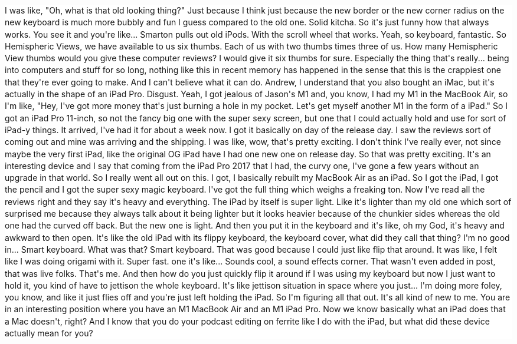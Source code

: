 I was like, "Oh, what is that old looking thing?"
Just because I think just because the new border or the new corner radius on the new
keyboard is much more bubbly and fun I guess compared to the old one.
Solid kitcha.
So it's just funny how that always works.
You see it and you're like...
Smarton pulls out old iPods.
With the scroll wheel that works.
Yeah, so keyboard, fantastic.
So Hemispheric Views, we have available to us six thumbs.
Each of us with two thumbs times three of us.
How many Hemispheric View thumbs would you give these computer reviews?
I would give it six thumbs for sure.
Especially the thing that's really... being into computers and stuff for so long, nothing
like this in recent memory has happened in the sense that this is the crappiest one that
they're ever going to make.
And I can't believe what it can do.
Andrew, I understand that you also bought an iMac, but it's actually in the shape of
an iPad Pro. Disgust. Yeah, I got jealous of Jason's M1 and, you
know, I had my M1 in the MacBook Air, so I'm like, "Hey, I've got more money that's just
burning a hole in my pocket. Let's get myself another M1 in the form of a iPad." So I got
an iPad Pro 11-inch, so not the fancy big one with the super sexy screen, but one that
I could actually hold and use for sort of iPad-y things.
It arrived, I've had it for about a week now.
I got it basically on day of the release day.
I saw the reviews sort of coming out and mine was arriving and the shipping.
I was like, wow, that's pretty exciting.
I don't think I've really ever, not since maybe the very first iPad, like the original
OG iPad have I had one new one on release day.
So that was pretty exciting.
It's an interesting device and I say that coming from the iPad Pro 2017 that I had,
the curvy one, I've gone a few years without an upgrade in that world.
So I really went all out on this.
I got, I basically rebuilt my MacBook Air as an iPad.
So I got the iPad, I got the pencil and I got the super sexy magic keyboard.
I've got the full thing which weighs a freaking ton.
Now I've read all the reviews right and they say it's heavy and everything.
The iPad by itself is super light.
Like it's lighter than my old one which sort of surprised me because they always talk about
it being lighter but it looks heavier because of the chunkier sides whereas the old one
had the curved off back.
But the new one is light.
And then you put it in the keyboard and it's like, oh my God, it's heavy and awkward to
then open.
It's like the old iPad with its flippy keyboard, the keyboard cover, what did they call that
thing?
I'm no good in...
Smart keyboard.
What was that?
Smart keyboard.
That was good because I could just like flip that around.
It was like, I felt like I was doing origami with it.
Super fast.
one it's like... Sounds cool, a sound effects corner. That wasn't even added in post, that
was live folks. That's me. And then how do you just quickly flip it around if I was using
my keyboard but now I just want to hold it, you kind of have to jettison the whole keyboard.
It's like jettison situation in space where you just... I'm doing more foley, you know,
and like it just flies off and you're just left holding the iPad.
So I'm figuring all that out. It's all kind of new to me.
You are in an interesting position where you have an M1 MacBook Air
and an M1 iPad Pro.
Now we know basically what an iPad does that a Mac doesn't, right?
And I know that you do your podcast editing on ferrite like I do with the
iPad, but what did these device actually mean for you?